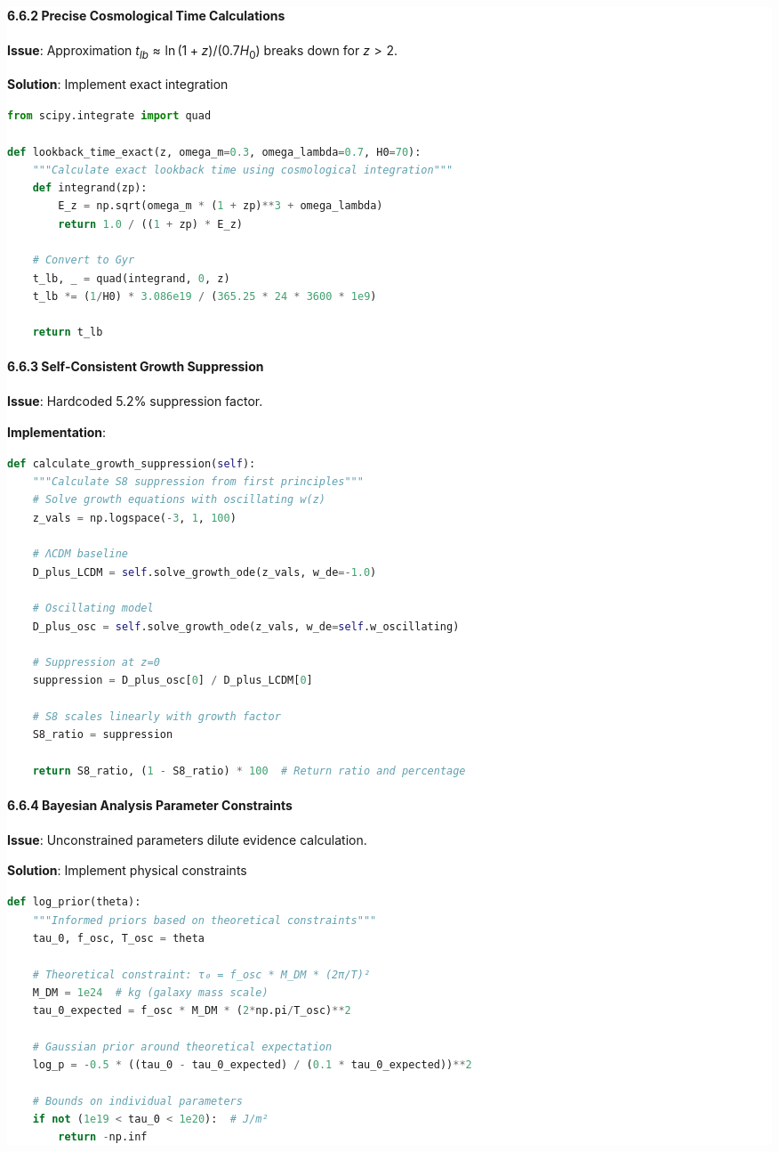 #### 6.6.2 Precise Cosmological Time Calculations

**Issue**: Approximation $t_{lb} \approx \ln(1+z)/(0.7 H_0)$ breaks down for $z > 2$.

**Solution**: Implement exact integration
```python
from scipy.integrate import quad

def lookback_time_exact(z, omega_m=0.3, omega_lambda=0.7, H0=70):
    """Calculate exact lookback time using cosmological integration"""
    def integrand(zp):
        E_z = np.sqrt(omega_m * (1 + zp)**3 + omega_lambda)
        return 1.0 / ((1 + zp) * E_z)
    
    # Convert to Gyr
    t_lb, _ = quad(integrand, 0, z)
    t_lb *= (1/H0) * 3.086e19 / (365.25 * 24 * 3600 * 1e9)
    
    return t_lb
```

#### 6.6.3 Self-Consistent Growth Suppression

**Issue**: Hardcoded 5.2% suppression factor.

**Implementation**:
```python
def calculate_growth_suppression(self):
    """Calculate S8 suppression from first principles"""
    # Solve growth equations with oscillating w(z)
    z_vals = np.logspace(-3, 1, 100)
    
    # ΛCDM baseline
    D_plus_LCDM = self.solve_growth_ode(z_vals, w_de=-1.0)
    
    # Oscillating model
    D_plus_osc = self.solve_growth_ode(z_vals, w_de=self.w_oscillating)
    
    # Suppression at z=0
    suppression = D_plus_osc[0] / D_plus_LCDM[0]
    
    # S8 scales linearly with growth factor
    S8_ratio = suppression
    
    return S8_ratio, (1 - S8_ratio) * 100  # Return ratio and percentage
```

#### 6.6.4 Bayesian Analysis Parameter Constraints

**Issue**: Unconstrained parameters dilute evidence calculation.

**Solution**: Implement physical constraints
```python
def log_prior(theta):
    """Informed priors based on theoretical constraints"""
    tau_0, f_osc, T_osc = theta
    
    # Theoretical constraint: τ₀ = f_osc * M_DM * (2π/T)²
    M_DM = 1e24  # kg (galaxy mass scale)
    tau_0_expected = f_osc * M_DM * (2*np.pi/T_osc)**2
    
    # Gaussian prior around theoretical expectation
    log_p = -0.5 * ((tau_0 - tau_0_expected) / (0.1 * tau_0_expected))**2
    
    # Bounds on individual parameters
    if not (1e19 < tau_0 < 1e20):  # J/m²
        return -np.inf
```